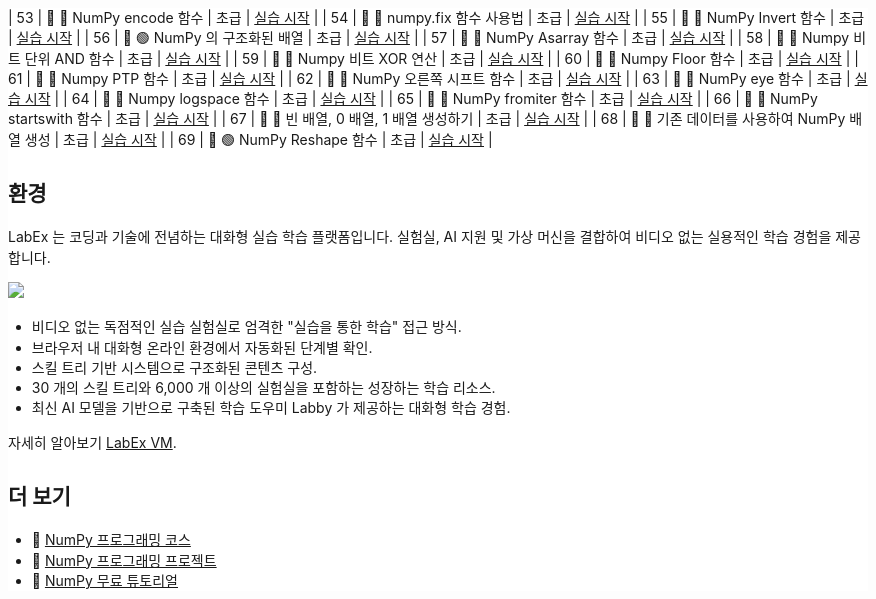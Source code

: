 |       53 | 📖 🔵 NumPy encode 함수                                  | 초급     | <a target='_blank' href='https://labex.io/ko/tutorials/python-numpy-encode-function-86433'>실습 시작</a>                         |
|       54 | 📖 🔵 numpy.fix 함수 사용법                              | 초급     | <a target='_blank' href='https://labex.io/ko/tutorials/numpy-using-the-numpy-fix-function-86439'>실습 시작</a>                   |
|       55 | 📖 🔵 NumPy Invert 함수                                  | 초급     | <a target='_blank' href='https://labex.io/ko/tutorials/python-numpy-invert-function-86454'>실습 시작</a>                         |
|       56 | 📖 🟢 NumPy 의 구조화된 배열                             | 초급     | <a target='_blank' href='https://labex.io/ko/tutorials/python-structured-arrays-in-numpy-85704'>실습 시작</a>                    |
|       57 | 📖 🔵 NumPy Asarray 함수                                 | 초급     | <a target='_blank' href='https://labex.io/ko/tutorials/numpy-numpy-asarray-function-86404'>실습 시작</a>                         |
|       58 | 📖 🔵 Numpy 비트 단위 AND 함수                           | 초급     | <a target='_blank' href='https://labex.io/ko/tutorials/numpy-numpy-bitwise-and-function-86406'>실습 시작</a>                     |
|       59 | 📖 🔵 Numpy 비트 XOR 연산                                | 초급     | <a target='_blank' href='https://labex.io/ko/tutorials/numpy-numpy-bitwise-xor-operation-86410'>실습 시작</a>                    |
|       60 | 📖 🔵 Numpy Floor 함수                                   | 초급     | <a target='_blank' href='https://labex.io/ko/tutorials/numpy-numpy-floor-function-86441'>실습 시작</a>                           |
|       61 | 📖 🔵 Numpy PTP 함수                                     | 초급     | <a target='_blank' href='https://labex.io/ko/tutorials/numpy-numpy-ptp-function-86491'>실습 시작</a>                             |
|       62 | 📖 🔵 NumPy 오른쪽 시프트 함수                           | 초급     | <a target='_blank' href='https://labex.io/ko/tutorials/python-numpy-right-shift-function-86498'>실습 시작</a>                    |
|       63 | 📖 🔵 NumPy eye 함수                                     | 초급     | <a target='_blank' href='https://labex.io/ko/tutorials/python-numpy-eye-function-86435'>실습 시작</a>                            |
|       64 | 📖 🔵 Numpy logspace 함수                                | 초급     | <a target='_blank' href='https://labex.io/ko/tutorials/numpy-numpy-logspace-function-86475'>실습 시작</a>                        |
|       65 | 📖 🔵 NumPy fromiter 함수                                | 초급     | <a target='_blank' href='https://labex.io/ko/tutorials/numpy-numpy-fromiter-function-86445'>실습 시작</a>                        |
|       66 | 📖 🔵 NumPy startswith 함수                              | 초급     | <a target='_blank' href='https://labex.io/ko/tutorials/numpy-numpy-startswith-function-86506'>실습 시작</a>                      |
|       67 | 📖 🔵 빈 배열, 0 배열, 1 배열 생성하기                   | 초급     | <a target='_blank' href='https://labex.io/ko/tutorials/numpy-creating-empty-zeroes-and-ones-arrays-86395'>실습 시작</a>          |
|       68 | 📖 🔵 기존 데이터를 사용하여 NumPy 배열 생성             | 초급     | <a target='_blank' href='https://labex.io/ko/tutorials/numpy-creating-a-numpy-array-using-existing-data-86398'>실습 시작</a>     |
|       69 | 📖 🟢 NumPy Reshape 함수                                 | 초급     | <a target='_blank' href='https://labex.io/ko/tutorials/python-numpy-reshape-function-86496'>실습 시작</a>                        |

## 환경

LabEx 는 코딩과 기술에 전념하는 대화형 실습 학습 플랫폼입니다. 실험실, AI 지원 및 가상 머신을 결합하여 비디오 없는 실용적인 학습 경험을 제공합니다.

![](https://tutorial-screenshot.getvm.io/images/vm-1725247253.png)

- 비디오 없는 독점적인 실습 실험실로 엄격한 "실습을 통한 학습" 접근 방식.
- 브라우저 내 대화형 온라인 환경에서 자동화된 단계별 확인.
- 스킬 트리 기반 시스템으로 구조화된 콘텐츠 구성.
- 30 개의 스킬 트리와 6,000 개 이상의 실험실을 포함하는 성장하는 학습 리소스.
- 최신 AI 모델을 기반으로 구축된 학습 도우미 Labby 가 제공하는 대화형 학습 경험.

자세히 알아보기 [LabEx VM](https://support.labex.io/using-labex/virtual-machine).

## 더 보기

- 🔗 [NumPy 프로그래밍 코스](https://github.com/labex-labs/awesome-programming-courses)
- 🔗 [NumPy 프로그래밍 프로젝트](https://github.com/labex-labs/awesome-programming-projects)
- 🔗 [NumPy 무료 튜토리얼](https://github.com/labex-labs/numpy-free-tutorials)

